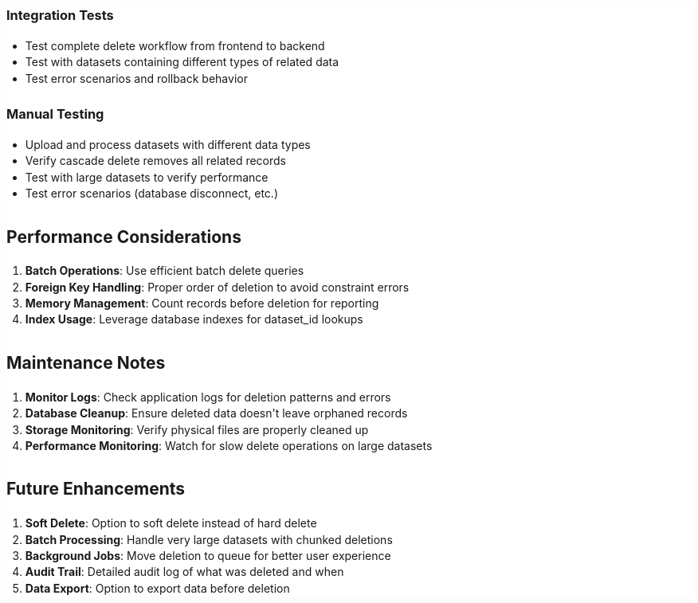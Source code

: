 ### Integration Tests  
- Test complete delete workflow from frontend to backend
- Test with datasets containing different types of related data
- Test error scenarios and rollback behavior

### Manual Testing
- Upload and process datasets with different data types
- Verify cascade delete removes all related records
- Test with large datasets to verify performance
- Test error scenarios (database disconnect, etc.)

## Performance Considerations

1. **Batch Operations**: Use efficient batch delete queries
2. **Foreign Key Handling**: Proper order of deletion to avoid constraint errors
3. **Memory Management**: Count records before deletion for reporting
4. **Index Usage**: Leverage database indexes for dataset_id lookups

## Maintenance Notes

1. **Monitor Logs**: Check application logs for deletion patterns and errors
2. **Database Cleanup**: Ensure deleted data doesn't leave orphaned records
3. **Storage Monitoring**: Verify physical files are properly cleaned up
4. **Performance Monitoring**: Watch for slow delete operations on large datasets

## Future Enhancements

1. **Soft Delete**: Option to soft delete instead of hard delete
2. **Batch Processing**: Handle very large datasets with chunked deletions
3. **Background Jobs**: Move deletion to queue for better user experience
4. **Audit Trail**: Detailed audit log of what was deleted and when
5. **Data Export**: Option to export data before deletion